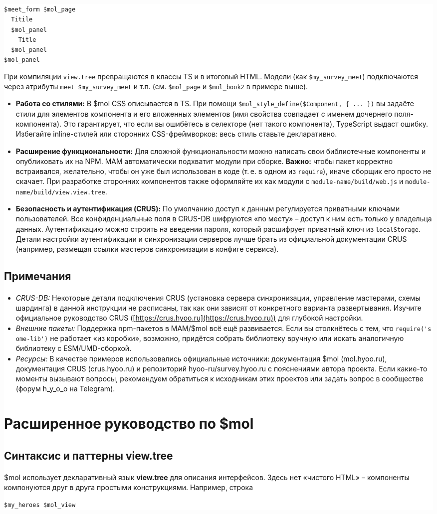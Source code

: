   ```view.tree
  $meet_form $mol_page
    Titile
    $mol_panel
      Title
    $mol_panel
  $mol_panel
  ```

  При компиляции `view.tree` превращаются в классы TS и в итоговый HTML. Модели (как `$my_survey_meet`) подключаются через атрибуты `meet $my_survey_meet` и т.п. (см. `$mol_page` и `$mol_book2` в примере выше).

* **Работа со стилями:** В \$mol CSS описывается в TS. При помощи `$mol_style_define($Component, { ... })` вы задаёте стили для элементов компонента и его вложенных элементов (имя свойства совпадает с именем дочернего поля-компонента). Это гарантирует, что если вы ошибётесь в селекторе (нет такого компонента), TypeScript выдаст ошибку. Избегайте inline-стилей или сторонних CSS-фреймворков: весь стиль ставьте декларативно.

* **Расширение функциональности:** Для сложной функциональности можно написать свои библиотечные компоненты и опубликовать их на NPM. MAM автоматически подхватит модули при сборке. **Важно:** чтобы пакет корректно встраивался, желательно, чтобы он уже был использован в коде (т. е. в одном из `require`), иначе сборщик его просто не скачает. При разработке сторонних компонентов также оформляйте их как модули с `module-name/build/web.js` и `module-name/build/view.view.tree`.

* **Безопасность и аутентификация (CRUS):** По умолчанию доступ к данным регулируется приватными ключами пользователей. Все конфиденциальные поля в CRUS-DB шифруются «по месту» – доступ к ним есть только у владельца данных. Аутентификацию можно строить на введении пароля, который расшифрует приватный ключ из `localStorage`. Детали настройки аутентификации и синхронизации серверов лучше брать из официальной документации CRUS (например, размещая ссылки мастеров синхронизации в конфиге сервиса).

## Примечания

* *CRUS-DB:* Некоторые детали подключения CRUS (установка сервера синхронизации, управление мастерами, схемы шардинга) в данной инструкции не расписаны, так как они зависят от конкретного варианта развертывания. Изучите официальное руководство CRUS ([https://crus.hyoo.ru](https://crus.hyoo.ru)) для глубокой настройки.
* *Внешние пакеты:* Поддержка npm-пакетов в MAM/\$mol всё ещё развивается. Если вы столкнётесь с тем, что `require('some-lib')` не работает «из коробки», возможно, придётся собрать библиотеку вручную или искать аналогичную библиотеку с ESM/UMD-сборкой.
* *Ресурсы:* В качестве примеров использовались официальные источники: документация \$mol (mol.hyoo.ru), документация CRUS (crus.hyoo.ru) и репозиторий hyoo-ru/survey.hyoo.ru с пояснениями автора проекта. Если какие-то моменты вызывают вопросы, рекомендуем обратиться к исходникам этих проектов или задать вопрос в сообществе (форум h\_y\_o\_o на Telegram).
# Расширенное руководство по \$mol

## Синтаксис и паттерны view\.tree

\$mol использует декларативный язык **view\.tree** для описания интерфейсов. Здесь нет «чистого HTML» – компоненты компонуются друг в друга простыми конструкциями. Например, строка

```tree
$my_heroes $mol_view
```
